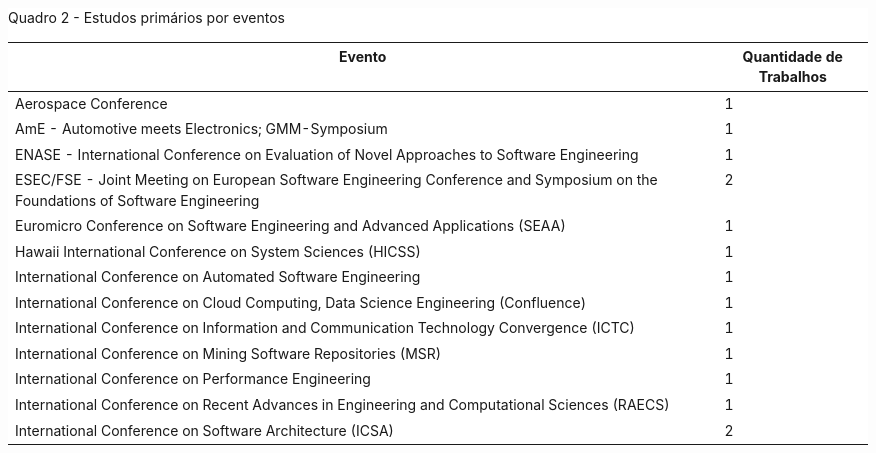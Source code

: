 Quadro 2 - Estudos primários por eventos
<table>
    <thead>
        <tr>
            <th>Evento</th>
            <th>Quantidade de Trabalhos</th>
        </tr>
    </thead>
    <tbody>
        <tr>
            <td>Aerospace Conference</td>
            <td>1</td>
        </tr>
        <tr>
            <td>AmE - Automotive meets Electronics; GMM-Symposium</td>
            <td>1</td>
        </tr>
        <tr>
            <td>ENASE - International Conference on Evaluation of Novel Approaches to Software Engineering</td>
            <td>1</td>
        </tr>
        <tr>
            <td>ESEC/FSE - Joint Meeting on European Software Engineering Conference and Symposium on the Foundations of Software Engineering</td>
            <td>2</td>
        </tr>
        <tr>
            <td>Euromicro Conference on Software Engineering and Advanced Applications (SEAA)</td>
            <td>1</td>
        </tr>
        <tr>
            <td>Hawaii International Conference on System Sciences (HICSS)</td>
            <td>1</td>
        </tr>
        <tr>
            <td>International Conference on Automated Software Engineering</td>
            <td>1</td>
        </tr>
        <tr>
            <td>International Conference on Cloud Computing, Data Science Engineering (Confluence)</td>
            <td>1</td>
        </tr>
        <tr>
            <td>International Conference on Information and Communication Technology Convergence (ICTC)</td>
            <td>1</td>
        </tr>
        <tr>
            <td>International Conference on Mining Software Repositories (MSR)</td>
            <td>1</td>
        </tr>
        <tr>
            <td>International Conference on Performance Engineering</td>
            <td>1</td>
        </tr>
        <tr>
            <td>International Conference on Recent Advances in Engineering and Computational Sciences (RAECS)</td>
            <td>1</td>
        </tr>
        <tr>
            <td>International Conference on Software Architecture (ICSA)</td>
            <td>2</td>
        </tr>
        <tr>